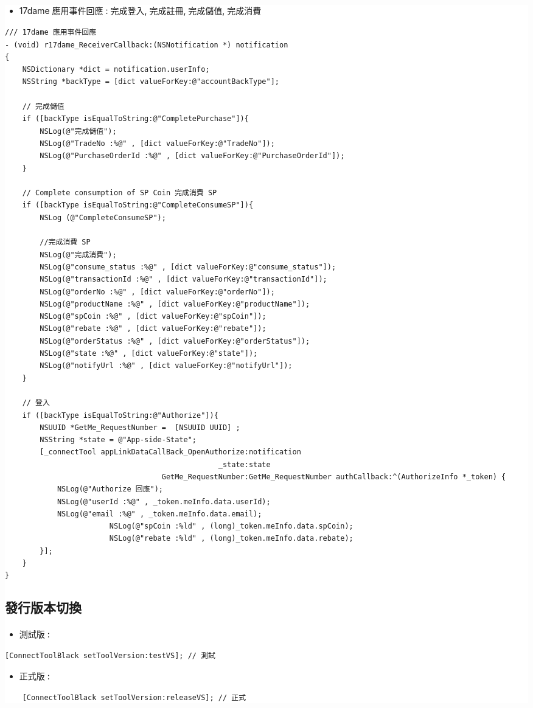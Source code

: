 - 17dame 應用事件回應 : 完成登入, 完成註冊, 完成儲值, 完成消費
```objc
/// 17dame 應用事件回應
- (void) r17dame_ReceiverCallback:(NSNotification *) notification
{
    NSDictionary *dict = notification.userInfo;
    NSString *backType = [dict valueForKey:@"accountBackType"];

    // 完成儲值
    if ([backType isEqualToString:@"CompletePurchase"]){
        NSLog(@"完成儲值");
        NSLog(@"TradeNo :%@" , [dict valueForKey:@"TradeNo"]);
        NSLog(@"PurchaseOrderId :%@" , [dict valueForKey:@"PurchaseOrderId"]); 
    }
    
    // Complete consumption of SP Coin 完成消費 SP
    if ([backType isEqualToString:@"CompleteConsumeSP"]){
        NSLog (@"CompleteConsumeSP");
        
        //完成消費 SP
        NSLog(@"完成消費");
        NSLog(@"consume_status :%@" , [dict valueForKey:@"consume_status"]);
        NSLog(@"transactionId :%@" , [dict valueForKey:@"transactionId"]);
        NSLog(@"orderNo :%@" , [dict valueForKey:@"orderNo"]);
        NSLog(@"productName :%@" , [dict valueForKey:@"productName"]);
        NSLog(@"spCoin :%@" , [dict valueForKey:@"spCoin"]);
        NSLog(@"rebate :%@" , [dict valueForKey:@"rebate"]);
        NSLog(@"orderStatus :%@" , [dict valueForKey:@"orderStatus"]);
        NSLog(@"state :%@" , [dict valueForKey:@"state"]);
        NSLog(@"notifyUrl :%@" , [dict valueForKey:@"notifyUrl"]); 
    }
    
    // 登入
    if ([backType isEqualToString:@"Authorize"]){
        NSUUID *GetMe_RequestNumber =  [NSUUID UUID] ;
        NSString *state = @"App-side-State";
        [_connectTool appLinkDataCallBack_OpenAuthorize:notification
                                                 _state:state
                                    GetMe_RequestNumber:GetMe_RequestNumber authCallback:^(AuthorizeInfo *_token) {
            NSLog(@"Authorize 回應");
            NSLog(@"userId :%@" , _token.meInfo.data.userId);
            NSLog(@"email :%@" , _token.meInfo.data.email);
                        NSLog(@"spCoin :%ld" , (long)_token.meInfo.data.spCoin);
                        NSLog(@"rebate :%ld" , (long)_token.meInfo.data.rebate); 
        }];
    }
}
```

## 發行版本切換
- 測試版 :
```objc
[ConnectToolBlack setToolVersion:testVS]; // 測試
```
- 正式版 : 
```objc
	[ConnectToolBlack setToolVersion:releaseVS]; // 正式
``` 
